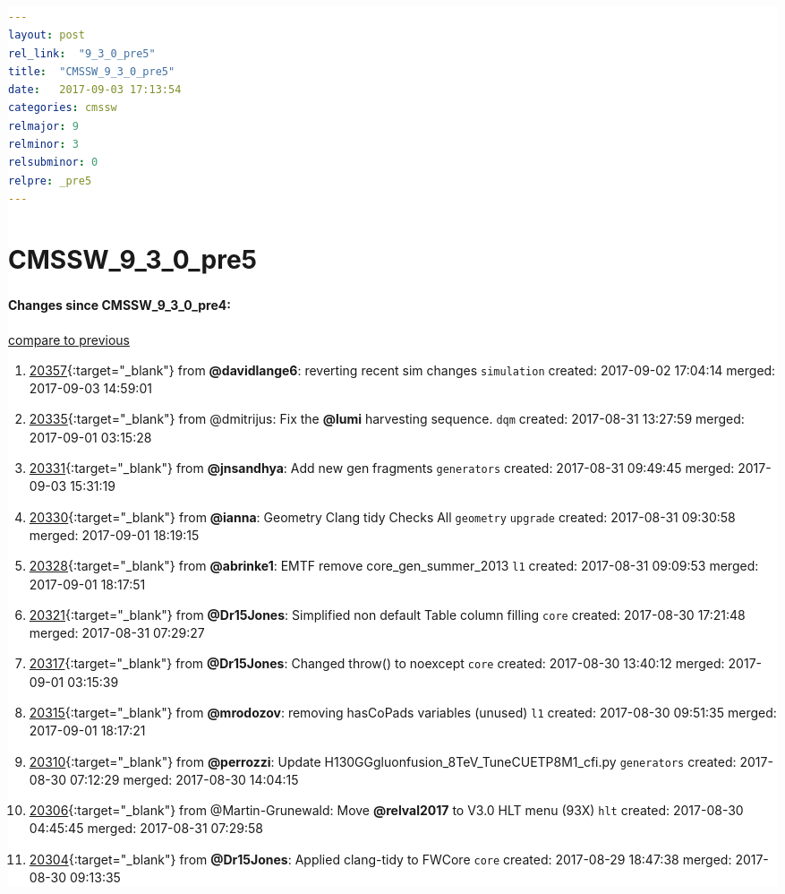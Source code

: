 ```yaml
---
layout: post
rel_link:  "9_3_0_pre5"
title:  "CMSSW_9_3_0_pre5"
date:   2017-09-03 17:13:54
categories: cmssw
relmajor: 9
relminor: 3
relsubminor: 0
relpre: _pre5
---
```


# CMSSW_9_3_0_pre5
#### Changes since CMSSW_9_3_0_pre4:
[compare to previous](https://github.com/cms-sw/cmssw/compare/CMSSW_9_3_0_pre4...CMSSW_9_3_0_pre5)



1. [20357](http://github.com/cms-sw/cmssw/pull/20357){:target="_blank"}  from **@davidlange6**: reverting recent sim changes `simulation`  created: 2017-09-02 17:04:14 merged: 2017-09-03 14:59:01

2. [20335](http://github.com/cms-sw/cmssw/pull/20335){:target="_blank"}  from @dmitrijus: Fix the **@lumi** harvesting sequence. `dqm`  created: 2017-08-31 13:27:59 merged: 2017-09-01 03:15:28

3. [20331](http://github.com/cms-sw/cmssw/pull/20331){:target="_blank"}  from **@jnsandhya**: Add new gen fragments `generators`  created: 2017-08-31 09:49:45 merged: 2017-09-03 15:31:19

4. [20330](http://github.com/cms-sw/cmssw/pull/20330){:target="_blank"}  from **@ianna**: Geometry Clang tidy Checks All `geometry`  `upgrade`  created: 2017-08-31 09:30:58 merged: 2017-09-01 18:19:15

5. [20328](http://github.com/cms-sw/cmssw/pull/20328){:target="_blank"}  from **@abrinke1**: EMTF remove core_gen_summer_2013 `l1`  created: 2017-08-31 09:09:53 merged: 2017-09-01 18:17:51

6. [20321](http://github.com/cms-sw/cmssw/pull/20321){:target="_blank"}  from **@Dr15Jones**: Simplified non default Table column filling `core`  created: 2017-08-30 17:21:48 merged: 2017-08-31 07:29:27

7. [20317](http://github.com/cms-sw/cmssw/pull/20317){:target="_blank"}  from **@Dr15Jones**: Changed throw() to noexcept `core`  created: 2017-08-30 13:40:12 merged: 2017-09-01 03:15:39

8. [20315](http://github.com/cms-sw/cmssw/pull/20315){:target="_blank"}  from **@mrodozov**: removing hasCoPads variables (unused) `l1`  created: 2017-08-30 09:51:35 merged: 2017-09-01 18:17:21

9. [20310](http://github.com/cms-sw/cmssw/pull/20310){:target="_blank"}  from **@perrozzi**: Update H130GGgluonfusion_8TeV_TuneCUETP8M1_cfi.py `generators`  created: 2017-08-30 07:12:29 merged: 2017-08-30 14:04:15

10. [20306](http://github.com/cms-sw/cmssw/pull/20306){:target="_blank"}  from @Martin-Grunewald: Move **@relval2017** to V3.0 HLT menu (93X) `hlt`  created: 2017-08-30 04:45:45 merged: 2017-08-31 07:29:58

11. [20304](http://github.com/cms-sw/cmssw/pull/20304){:target="_blank"}  from **@Dr15Jones**: Applied clang-tidy to FWCore `core`  created: 2017-08-29 18:47:38 merged: 2017-08-30 09:13:35
